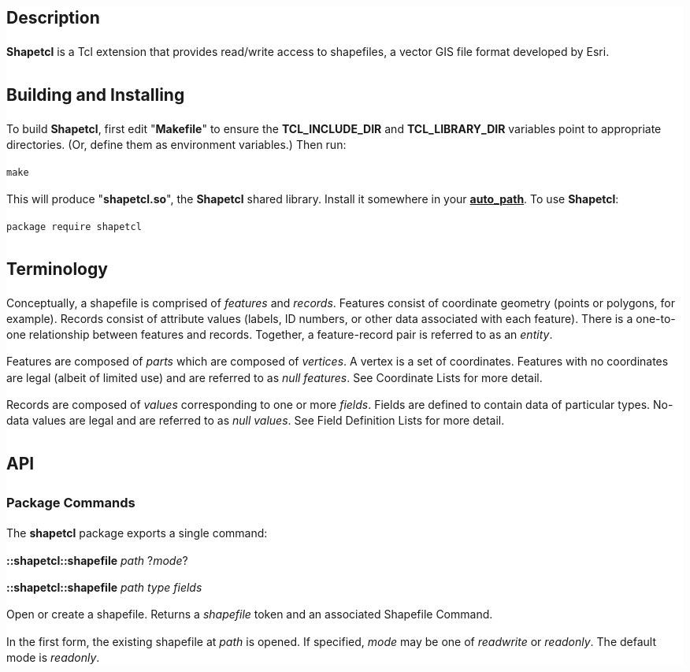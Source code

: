 ## Description

**Shapetcl** is a Tcl extension that provides read/write access to shapefiles, a vector GIS file format developed by Esri.

## Building and Installing

To build **Shapetcl**, first edit "**Makefile**" to ensure the
**TCL_INCLUDE_DIR** and **TCL_LIBRARY_DIR** variables point to appropriate
directories. (Or, define them as environment variables.) Then run:

    
    make

This will produce "**shapetcl.so**", the **Shapetcl** shared library. Install
it somewhere in your
[**auto_path**](http://www.tcl.tk/man/tcl8.5/TclCmd/library.htm#M24). To use
**Shapetcl**:

    
    package require shapetcl

## Terminology

Conceptually, a shapefile is comprised of _features_ and _records_. Features
consist of coordinate geometry (points or polygons, for example). Records
consist of attribute values (labels, ID numbers, or other data associated with
each feature). There is a one-to-one relationship between features and
records. Together, a feature-record pair is referred to as an _entity_.

Features are composed of _parts_ which are composed of _vertices_. A vertex is
a set of coordinates. Features with no coordinates are legal (albeit of
limited use) and are referred to as _null features_. See Coordinate Lists for
more detail.

Records are composed of _values_ corresponding to one or more _fields_. Fields
are defined to contain data of particular types. No-data values are legal and
are referred to as _null values_. See Field Definition Lists for more detail.

## API

### Package Commands

The **shapetcl** package exports a single command:

**::shapetcl::shapefile** _path_ ?_mode_?
    
**::shapetcl::shapefile** _path_ _type_ _fields_
    

Open or create a shapefile. Returns a _shapefile_ token and an associated
Shapefile Command.

In the first form, the existing shapefile at _path_ is opened. If specified,
_mode_ may be one of _readwrite_ or _readonly_. The default mode is
_readonly_.
